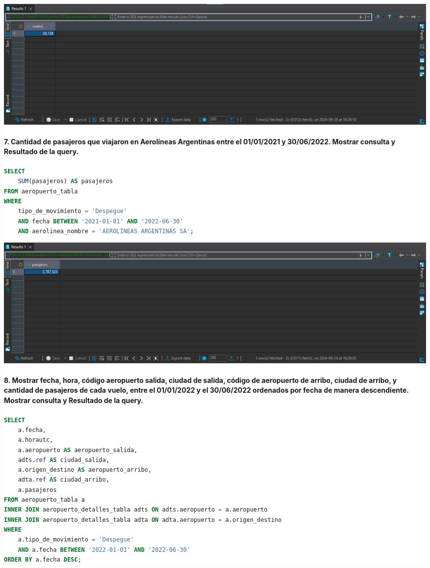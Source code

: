 ![alt text](https://github.com/agustindelli/edvai-data-engineering/blob/main/examen_final/ejercicio_01/captures/6.png)

#### 7. Cantidad de pasajeros que viajaron en Aerolíneas Argentinas entre el 01/01/2021 y 30/06/2022. Mostrar consulta y Resultado de la query.

```sql
SELECT
	SUM(pasajeros) AS pasajeros
FROM aeropuerto_tabla
WHERE 
	tipo_de_movimiento = 'Despegue'
	AND fecha BETWEEN '2021-01-01' AND '2022-06-30'
	AND aerolinea_nombre = 'AEROLINEAS ARGENTINAS SA';
```
![alt text](https://github.com/agustindelli/edvai-data-engineering/blob/main/examen_final/ejercicio_01/captures/7.png)

#### 8. Mostrar fecha, hora, código aeropuerto salida, ciudad de salida, código de aeropuerto de arribo, ciudad de arribo, y cantidad de pasajeros de cada vuelo, entre el 01/01/2022 y el 30/06/2022 ordenados por fecha de manera descendiente. Mostrar consulta y Resultado de la query.

```sql
SELECT 
	a.fecha, 
	a.horautc, 
	a.aeropuerto AS aeropuerto_salida,
   	adts.ref AS ciudad_salida, 
	a.origen_destino AS aeropuerto_arribo,
   	adta.ref AS ciudad_arribo, 
   	a.pasajeros
FROM aeropuerto_tabla a
INNER JOIN aeropuerto_detalles_tabla adts ON adts.aeropuerto = a.aeropuerto
INNER JOIN aeropuerto_detalles_tabla adta ON adta.aeropuerto = a.origen_destino
WHERE 
	a.tipo_de_movimiento = 'Despegue'
	AND a.fecha BETWEEN '2022-01-01' AND '2022-06-30'	 
ORDER BY a.fecha DESC;
```